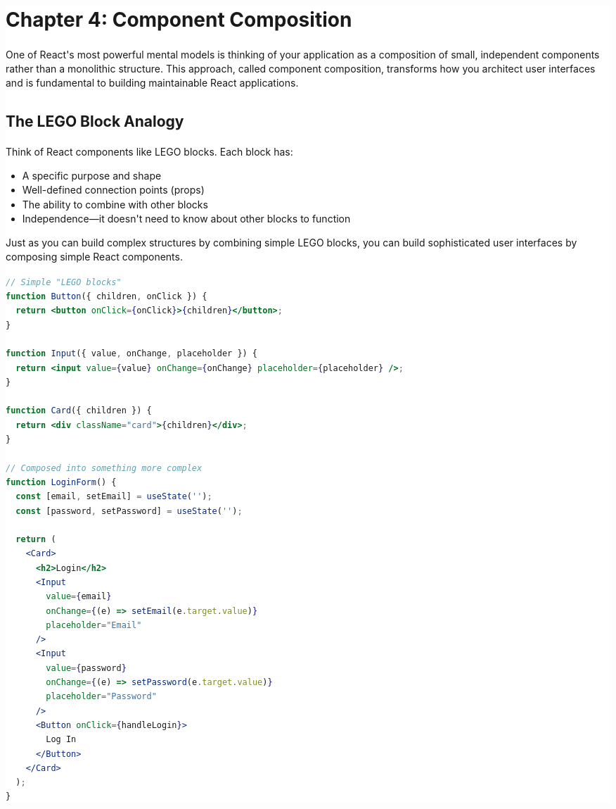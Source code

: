 # Chapter 4: Component Composition

One of React's most powerful mental models is thinking of your application as a composition of small, independent components rather than a monolithic structure. This approach, called component composition, transforms how you architect user interfaces and is fundamental to building maintainable React applications.

## The LEGO Block Analogy

Think of React components like LEGO blocks. Each block has:

- A specific purpose and shape
- Well-defined connection points (props)
- The ability to combine with other blocks
- Independence—it doesn't need to know about other blocks to function

Just as you can build complex structures by combining simple LEGO blocks, you can build sophisticated user interfaces by composing simple React components.

```jsx
// Simple "LEGO blocks"
function Button({ children, onClick }) {
  return <button onClick={onClick}>{children}</button>;
}

function Input({ value, onChange, placeholder }) {
  return <input value={value} onChange={onChange} placeholder={placeholder} />;
}

function Card({ children }) {
  return <div className="card">{children}</div>;
}

// Composed into something more complex
function LoginForm() {
  const [email, setEmail] = useState('');
  const [password, setPassword] = useState('');
  
  return (
    <Card>
      <h2>Login</h2>
      <Input 
        value={email} 
        onChange={(e) => setEmail(e.target.value)} 
        placeholder="Email" 
      />
      <Input 
        value={password} 
        onChange={(e) => setPassword(e.target.value)} 
        placeholder="Password" 
      />
      <Button onClick={handleLogin}>
        Log In
      </Button>
    </Card>
  );
}
```
